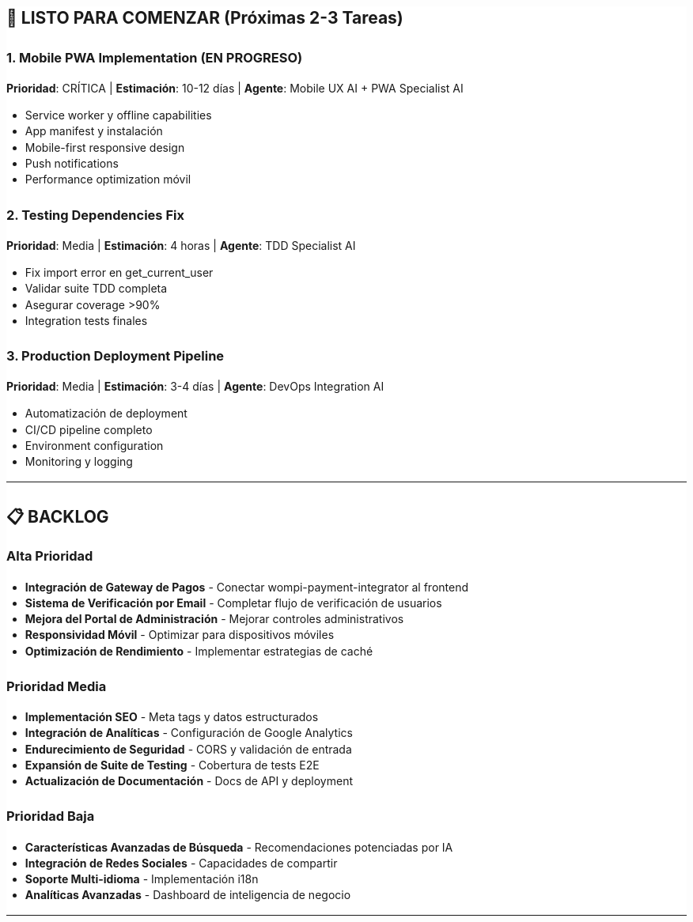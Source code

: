 ## 🎯 LISTO PARA COMENZAR (Próximas 2-3 Tareas)

### 1. Mobile PWA Implementation (EN PROGRESO)
**Prioridad**: CRÍTICA | **Estimación**: 10-12 días | **Agente**: Mobile UX AI + PWA Specialist AI
- Service worker y offline capabilities
- App manifest y instalación
- Mobile-first responsive design
- Push notifications
- Performance optimization móvil

### 2. Testing Dependencies Fix
**Prioridad**: Media | **Estimación**: 4 horas | **Agente**: TDD Specialist AI
- Fix import error en get_current_user
- Validar suite TDD completa
- Asegurar coverage >90%
- Integration tests finales

### 3. Production Deployment Pipeline
**Prioridad**: Media | **Estimación**: 3-4 días | **Agente**: DevOps Integration AI
- Automatización de deployment
- CI/CD pipeline completo
- Environment configuration
- Monitoring y logging

---

## 📋 BACKLOG

### Alta Prioridad
- **Integración de Gateway de Pagos** - Conectar wompi-payment-integrator al frontend
- **Sistema de Verificación por Email** - Completar flujo de verificación de usuarios
- **Mejora del Portal de Administración** - Mejorar controles administrativos
- **Responsividad Móvil** - Optimizar para dispositivos móviles
- **Optimización de Rendimiento** - Implementar estrategias de caché

### Prioridad Media
- **Implementación SEO** - Meta tags y datos estructurados
- **Integración de Analíticas** - Configuración de Google Analytics
- **Endurecimiento de Seguridad** - CORS y validación de entrada
- **Expansión de Suite de Testing** - Cobertura de tests E2E
- **Actualización de Documentación** - Docs de API y deployment

### Prioridad Baja
- **Características Avanzadas de Búsqueda** - Recomendaciones potenciadas por IA
- **Integración de Redes Sociales** - Capacidades de compartir
- **Soporte Multi-idioma** - Implementación i18n
- **Analíticas Avanzadas** - Dashboard de inteligencia de negocio

---